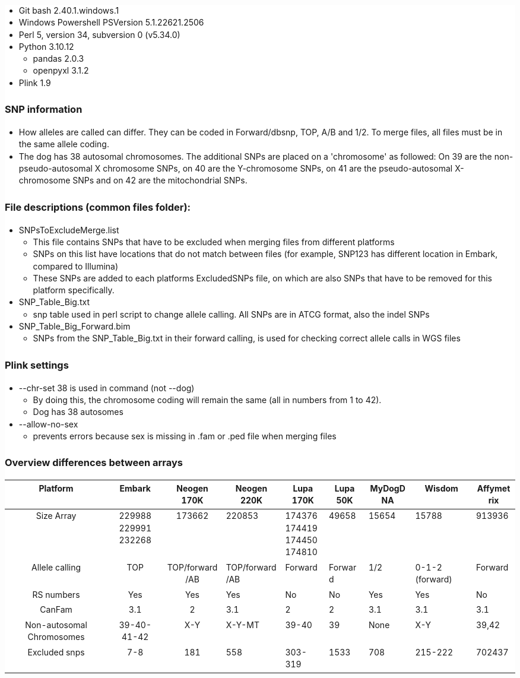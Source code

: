   - Git bash 2.40.1.windows.1
  - Windows Powershell PSVersion 5.1.22621.2506
  - Perl 5, version 34, subversion 0 (v5.34.0)
  - Python 3.10.12
    - pandas 2.0.3
    - openpyxl 3.1.2
  - Plink 1.9

### SNP information
- How alleles are called can differ. They can be coded in Forward/dbsnp, TOP, A/B and 1/2. 
To merge files, all files must be in the same allele coding.
- The dog has 38 autosomal chromosomes. The additional SNPs are placed on a 'chromosome' as followed: 
On 39 are the non-pseudo-autosomal X chromosome SNPs, on 40 are the Y-chromosome SNPs, on 41 are the
pseudo-autosomal X-chromosome SNPs and on 42 are the mitochondrial SNPs.

### File descriptions (common files folder):
- SNPsToExcludeMerge.list
  - This file contains SNPs that have to be excluded when merging files from different platforms
  - SNPs on this list have locations that do not match between files 
  (for example, SNP123 has different location in Embark, compared to Illumina)
  - These SNPs are added to each platforms ExcludedSNPs file, on which are also SNPs that have to be removed for this
  platform specifically.
- SNP_Table_Big.txt
  - snp table used in perl script to change allele calling. All SNPs are in ATCG format, also the indel SNPs
- SNP_Table_Big_Forward.bim
  - SNPs from the SNP_Table_Big.txt in their forward calling, is used for checking correct allele calls
  in WGS files

### Plink settings
- --chr-set 38 is used in command (not --dog)
  - By doing this, the chromosome coding will remain the same (all in numbers from 1 to 42). 
  - Dog has 38 autosomes
- --allow-no-sex
  - prevents errors because sex is missing in .fam or .ped file when merging files

### Overview differences between arrays

|         Platform          |                                                                             Embark                                                                              |          Neogen 170K           | Neogen 220K                                                                                 | Lupa 170K                                             | Lupa 50K | MyDogDNA         | Wisdom                                          | Affymetrix                         |
|:-------------------------:|:---------------------------------------------------------------------------------------------------------------------------------------------------------------:|:------------------------------:|---------------------------------------------------------------------------------------------|-------------------------------------------------------|----------|------------------|-------------------------------------------------|------------------------------------|
|        Size Array         |                                                                  229988<br/>229991<br/>232268                                                                   |             173662             | 220853                                                                                      | 174376<br/>174419<br/>174450<br/>174810               | 49658    | 15654            | 15788                                           | 913936                             |      
|      Allele calling       |                                                                               TOP                                                                               |         TOP/forward/AB         | TOP/forward/AB                                                                              | Forward                                               | Forward  | 1/2              | 0-1-2 (forward)                                 | Forward                            |
|        RS numbers         |                                                                               Yes                                                                               |              Yes               | Yes                                                                                         | No                                                    | No       | Yes              | Yes                                             | No                                 |
|          CanFam           |                                                                               3.1                                                                               |               2                | 3.1                                                                                         | 2                                                     | 2        | 3.1              | 3.1                                             | 3.1                                |
| Non-autosomal Chromosomes |                                                                           39-40-41-42                                                                           |              X-Y               | X-Y-MT                                                                                      | 39-40                                                 | 39       | None             | X-Y                                             | 39,42                              |
|       Excluded snps       |                                                                               7-8                                                                               |              181               | 558                                                                                         | 303-319                                               | 1533     | 708              | 215-222                                         | 702437                             |